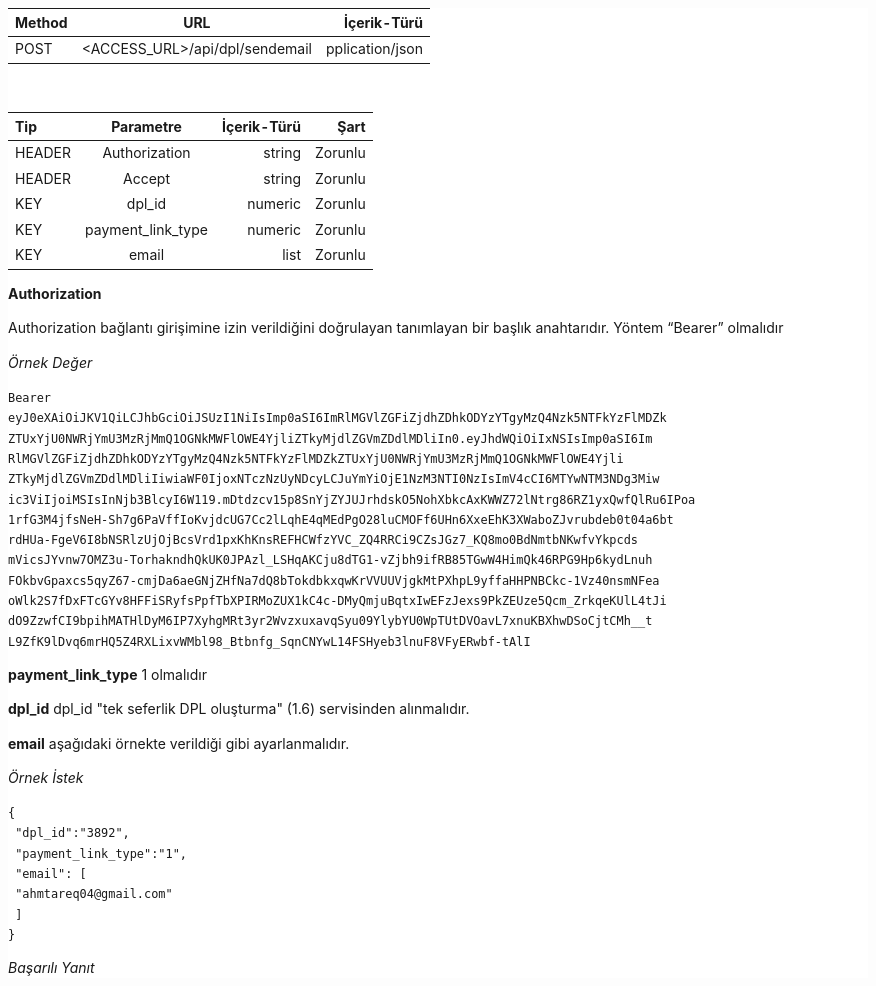 | Method                        | URL                        | İçerik-Türü         |
| :-------------------------- | :---------------------------: | -------------------: |
| POST | <ACCESS_URL>/api/dpl/sendemail 	| pplication/json |

</br>

| Tip                       | Parametre                        | İçerik-Türü         | Şart |
| :-------------------------- | :---------------------------: | -------------------: | -------------------: | 
| HEADER | Authorization | string | Zorunlu |
| HEADER | Accept | string | Zorunlu |
| KEY | dpl_id | numeric | Zorunlu |
| KEY | payment_link_type | numeric | Zorunlu |
| KEY | email | list | Zorunlu |

**Authorization**

Authorization bağlantı girişimine izin verildiğini doğrulayan tanımlayan bir başlık anahtarıdır. Yöntem “Bearer” olmalıdır

_Örnek Değer_

```markup
Bearer
eyJ0eXAiOiJKV1QiLCJhbGciOiJSUzI1NiIsImp0aSI6ImRlMGVlZGFiZjdhZDhkODYzYTgyMzQ4Nzk5NTFkYzFlMDZk
ZTUxYjU0NWRjYmU3MzRjMmQ1OGNkMWFlOWE4YjliZTkyMjdlZGVmZDdlMDliIn0.eyJhdWQiOiIxNSIsImp0aSI6Im
RlMGVlZGFiZjdhZDhkODYzYTgyMzQ4Nzk5NTFkYzFlMDZkZTUxYjU0NWRjYmU3MzRjMmQ1OGNkMWFlOWE4Yjli
ZTkyMjdlZGVmZDdlMDliIiwiaWF0IjoxNTczNzUyNDcyLCJuYmYiOjE1NzM3NTI0NzIsImV4cCI6MTYwNTM3NDg3Miw
ic3ViIjoiMSIsInNjb3BlcyI6W119.mDtdzcv15p8SnYjZYJUJrhdskO5NohXbkcAxKWWZ72lNtrg86RZ1yxQwfQlRu6IPoa
1rfG3M4jfsNeH-Sh7g6PaVffIoKvjdcUG7Cc2lLqhE4qMEdPgO28luCMOFf6UHn6XxeEhK3XWaboZJvrubdeb0t04a6bt
rdHUa-FgeV6I8bNSRlzUjOjBcsVrd1pxKhKnsREFHCWfzYVC_ZQ4RRCi9CZsJGz7_KQ8mo0BdNmtbNKwfvYkpcds
mVicsJYvnw7OMZ3u-TorhakndhQkUK0JPAzl_LSHqAKCju8dTG1-vZjbh9ifRB85TGwW4HimQk46RPG9Hp6kydLnuh
FOkbvGpaxcs5qyZ67-cmjDa6aeGNjZHfNa7dQ8bTokdbkxqwKrVVUUVjgkMtPXhpL9yffaHHPNBCkc-1Vz40nsmNFea
oWlk2S7fDxFTcGYv8HFFiSRyfsPpfTbXPIRMoZUX1kC4c-DMyQmjuBqtxIwEFzJexs9PkZEUze5Qcm_ZrkqeKUlL4tJi
dO9ZzwfCI9bpihMATHlDyM6IP7XyhgMRt3yr2WvzxuxavqSyu09YlybYU0WpTUtDVOavL7xnuKBXhwDSoCjtCMh__t
L9ZfK9lDvq6mrHQ5Z4RXLixvWMbl98_Btbnfg_SqnCNYwL14FSHyeb3lnuF8VFyERwbf-tAlI
```

**payment_link_type** 1 olmalıdır

**dpl_id** dpl_id "tek seferlik DPL oluşturma" (1.6) servisinden alınmalıdır. 

**email**  aşağıdaki örnekte verildiği gibi ayarlanmalıdır.

_Örnek İstek_

```markup
{
 "dpl_id":"3892",
 "payment_link_type":"1",
 "email": [
 "ahmtareq04@gmail.com"
 ]
}
```
_Başarılı Yanıt_

